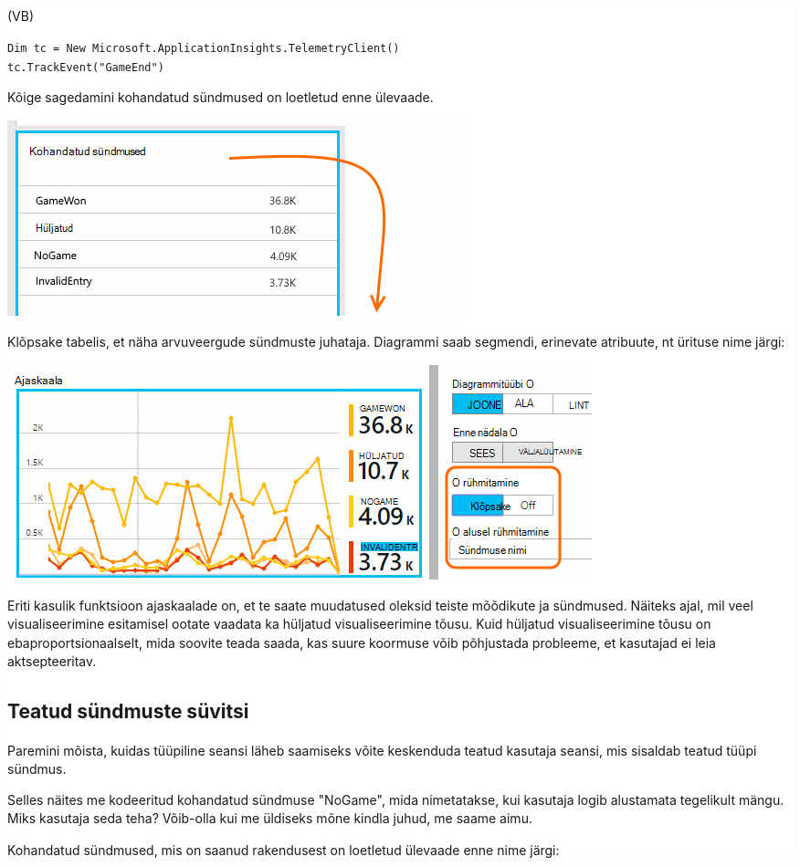 (VB)

    Dim tc = New Microsoft.ApplicationInsights.TelemetryClient()
    tc.TrackEvent("GameEnd")


Kõige sagedamini kohandatud sündmused on loetletud enne ülevaade.

![Enne ülevaade, Kerige alla ja klõpsake nuppu kohandatud sündmused.](./media/app-insights-overview-usage/04-events.png)

Klõpsake tabelis, et näha arvuveergude sündmuste juhataja. Diagrammi saab segmendi, erinevate atribuute, nt ürituse nime järgi:

![Valige diagramm, mis kuvatakse ainult üks mõõt. Lülitage sisse rühmitada. Valige atribuut. Kõik atribuudid on saadaval.](./media/app-insights-overview-usage/06-eventsSegment.png)

Eriti kasulik funktsioon ajaskaalade on, et te saate muudatused oleksid teiste mõõdikute ja sündmused. Näiteks ajal, mil veel visualiseerimine esitamisel ootate vaadata ka hüljatud visualiseerimine tõusu. Kuid hüljatud visualiseerimine tõusu on ebaproportsionaalselt, mida soovite teada saada, kas suure koormuse võib põhjustada probleeme, et kasutajad ei leia aktsepteeritav.

## <a name="drill-into-specific-events"></a>Teatud sündmuste süvitsi

Paremini mõista, kuidas tüüpiline seansi läheb saamiseks võite keskenduda teatud kasutaja seansi, mis sisaldab teatud tüüpi sündmus.

Selles näites me kodeeritud kohandatud sündmuse "NoGame", mida nimetatakse, kui kasutaja logib alustamata tegelikult mängu. Miks kasutaja seda teha? Võib-olla kui me üldiseks mõne kindla juhud, me saame aimu.

Kohandatud sündmused, mis on saanud rakendusest on loetletud ülevaade enne nime järgi:

